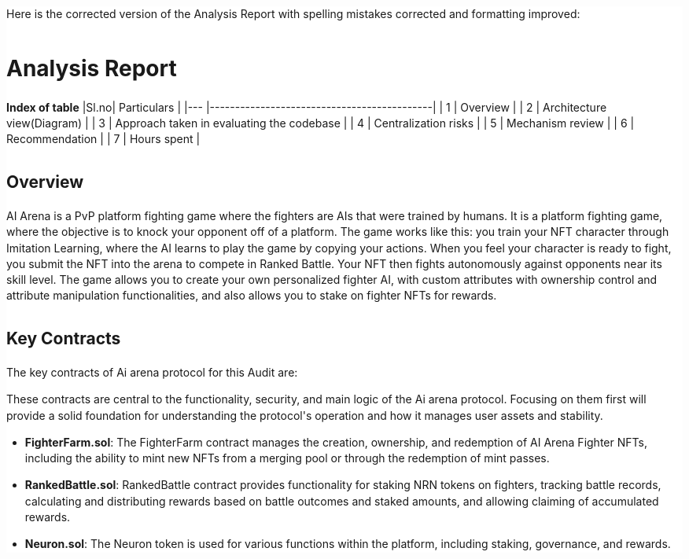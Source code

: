 Here is the corrected version of the Analysis Report with spelling mistakes corrected and formatting improved:

# Analysis Report

**Index of table**
|Sl.no| Particulars                                |
|---  |--------------------------------------------|
| 1   | Overview                                   |
| 2   | Architecture view(Diagram)                 |
| 3   | Approach taken in evaluating the codebase  |
| 4   | Centralization risks                       |
| 5   | Mechanism review                           |
| 6   | Recommendation                             |
| 7   | Hours spent                                |

## Overview

AI Arena is a PvP platform fighting game where the fighters are AIs that were trained by humans. It is a platform fighting game, where the objective is to knock your opponent off of a platform. The game works like this: you train your NFT character through Imitation Learning, where the AI learns to play the game by copying your actions. When you feel your character is ready to fight, you submit the NFT into the arena to compete in Ranked Battle. Your NFT then fights autonomously against opponents near its skill level. The game allows you to create your own personalized fighter AI, with custom attributes with ownership control and attribute manipulation functionalities, and also allows you to stake on fighter NFTs for rewards.


## Key Contracts

The key contracts of Ai arena protocol for this Audit are:

These contracts are central to the functionality, security, and main logic of the Ai arena protocol. Focusing on them first will provide a solid foundation for understanding the protocol's operation and how it manages user assets and stability.

- **FighterFarm.sol**: The FighterFarm contract manages the creation, ownership, and redemption of AI Arena Fighter NFTs, including the ability to mint new NFTs from a merging pool or through the redemption of mint passes.

- **RankedBattle.sol**: RankedBattle contract provides functionality for staking NRN tokens on fighters, tracking battle records, calculating and distributing rewards based on battle outcomes and staked amounts, and allowing claiming of accumulated rewards.

- **Neuron.sol**: The Neuron token is used for various functions within the platform, including staking, governance, and rewards.

